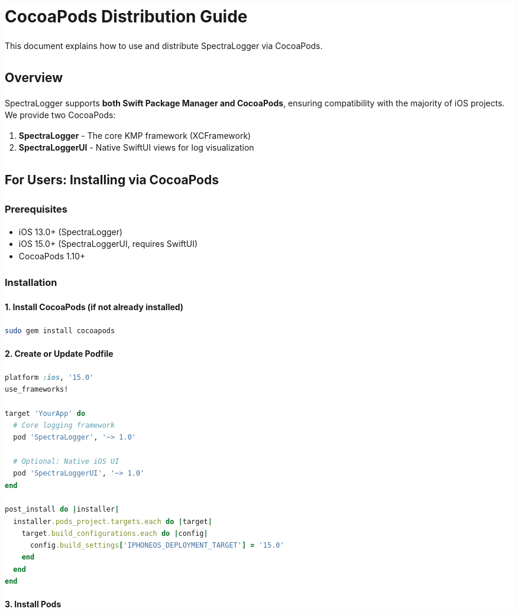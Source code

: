 # CocoaPods Distribution Guide

This document explains how to use and distribute SpectraLogger via CocoaPods.

## Overview

SpectraLogger supports **both Swift Package Manager and CocoaPods**, ensuring compatibility with the majority of iOS projects. We provide two CocoaPods:

1. **SpectraLogger** - The core KMP framework (XCFramework)
2. **SpectraLoggerUI** - Native SwiftUI views for log visualization

## For Users: Installing via CocoaPods

### Prerequisites

- iOS 13.0+ (SpectraLogger)
- iOS 15.0+ (SpectraLoggerUI, requires SwiftUI)
- CocoaPods 1.10+

### Installation

#### 1. Install CocoaPods (if not already installed)

```bash
sudo gem install cocoapods
```

#### 2. Create or Update Podfile

```ruby
platform :ios, '15.0'
use_frameworks!

target 'YourApp' do
  # Core logging framework
  pod 'SpectraLogger', '~> 1.0'

  # Optional: Native iOS UI
  pod 'SpectraLoggerUI', '~> 1.0'
end

post_install do |installer|
  installer.pods_project.targets.each do |target|
    target.build_configurations.each do |config|
      config.build_settings['IPHONEOS_DEPLOYMENT_TARGET'] = '15.0'
    end
  end
end
```

#### 3. Install Pods
